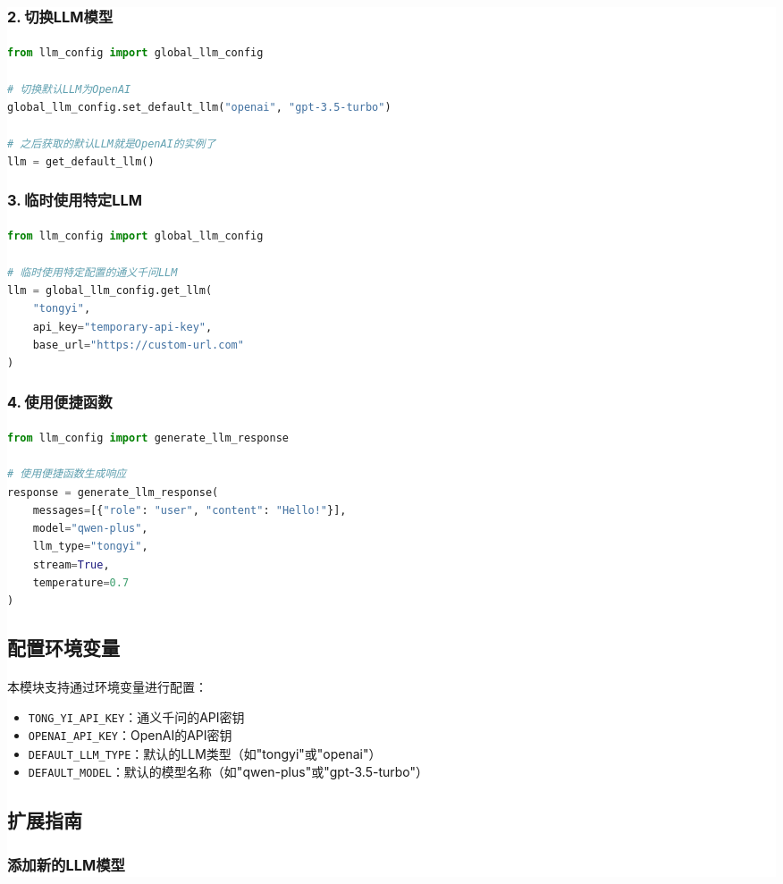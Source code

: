 ### 2. 切换LLM模型

```python
from llm_config import global_llm_config

# 切换默认LLM为OpenAI
global_llm_config.set_default_llm("openai", "gpt-3.5-turbo")

# 之后获取的默认LLM就是OpenAI的实例了
llm = get_default_llm()
```

### 3. 临时使用特定LLM

```python
from llm_config import global_llm_config

# 临时使用特定配置的通义千问LLM
llm = global_llm_config.get_llm(
    "tongyi",
    api_key="temporary-api-key",
    base_url="https://custom-url.com"
)
```

### 4. 使用便捷函数

```python
from llm_config import generate_llm_response

# 使用便捷函数生成响应
response = generate_llm_response(
    messages=[{"role": "user", "content": "Hello!"}],
    model="qwen-plus",
    llm_type="tongyi",
    stream=True,
    temperature=0.7
)
```

## 配置环境变量

本模块支持通过环境变量进行配置：

- `TONG_YI_API_KEY`：通义千问的API密钥
- `OPENAI_API_KEY`：OpenAI的API密钥
- `DEFAULT_LLM_TYPE`：默认的LLM类型（如"tongyi"或"openai"）
- `DEFAULT_MODEL`：默认的模型名称（如"qwen-plus"或"gpt-3.5-turbo"）

## 扩展指南

### 添加新的LLM模型
